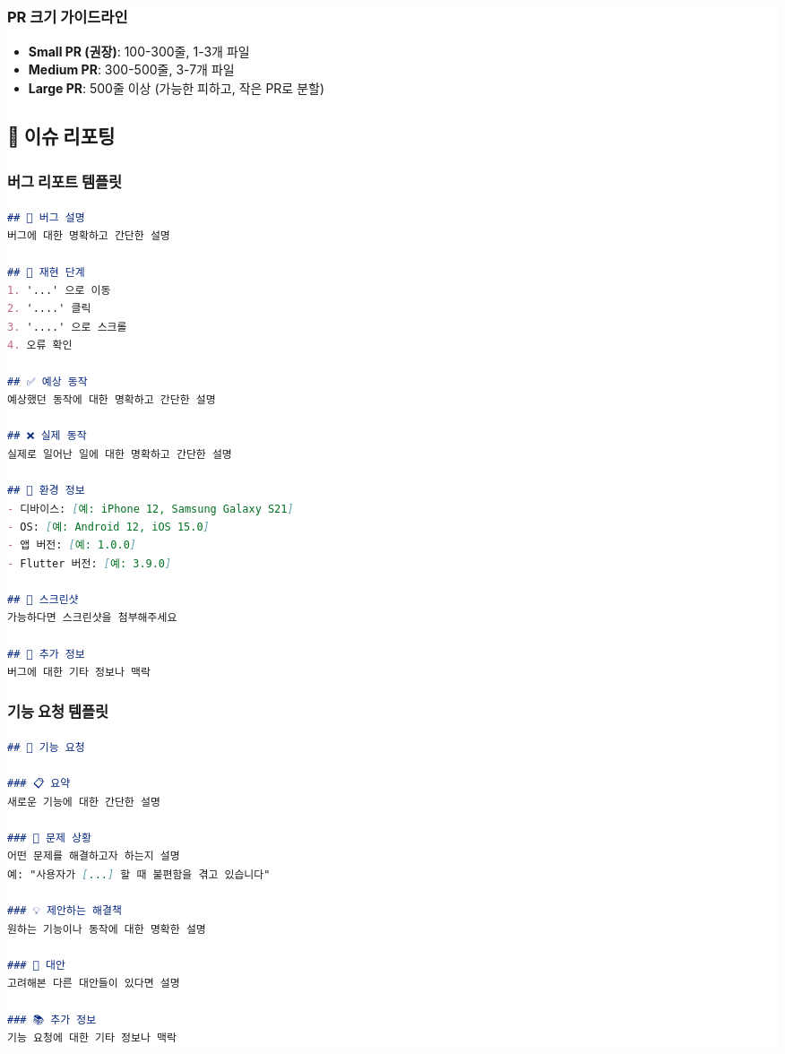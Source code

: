 ### PR 크기 가이드라인

- **Small PR (권장)**: 100-300줄, 1-3개 파일
- **Medium PR**: 300-500줄, 3-7개 파일
- **Large PR**: 500줄 이상 (가능한 피하고, 작은 PR로 분할)

## 🐛 이슈 리포팅

### 버그 리포트 템플릿

```markdown
## 🐛 버그 설명
버그에 대한 명확하고 간단한 설명

## 🔄 재현 단계
1. '...' 으로 이동
2. '....' 클릭
3. '....' 으로 스크롤
4. 오류 확인

## ✅ 예상 동작
예상했던 동작에 대한 명확하고 간단한 설명

## ❌ 실제 동작
실제로 일어난 일에 대한 명확하고 간단한 설명

## 📱 환경 정보
- 디바이스: [예: iPhone 12, Samsung Galaxy S21]
- OS: [예: Android 12, iOS 15.0]
- 앱 버전: [예: 1.0.0]
- Flutter 버전: [예: 3.9.0]

## 📸 스크린샷
가능하다면 스크린샷을 첨부해주세요

## 📝 추가 정보
버그에 대한 기타 정보나 맥락
```

### 기능 요청 템플릿

```markdown
## 🚀 기능 요청

### 📋 요약
새로운 기능에 대한 간단한 설명

### 🎯 문제 상황
어떤 문제를 해결하고자 하는지 설명
예: "사용자가 [...] 할 때 불편함을 겪고 있습니다"

### 💡 제안하는 해결책
원하는 기능이나 동작에 대한 명확한 설명

### 🔄 대안
고려해본 다른 대안들이 있다면 설명

### 📚 추가 정보
기능 요청에 대한 기타 정보나 맥락
```
